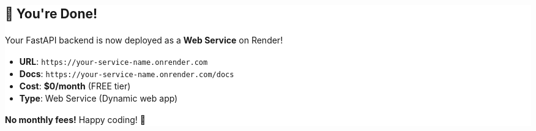 
## 🎊 You're Done!

Your FastAPI backend is now deployed as a **Web Service** on Render!

- **URL**: `https://your-service-name.onrender.com`
- **Docs**: `https://your-service-name.onrender.com/docs`
- **Cost**: **$0/month** (FREE tier)
- **Type**: Web Service (Dynamic web app)

**No monthly fees!** Happy coding! 🚀
